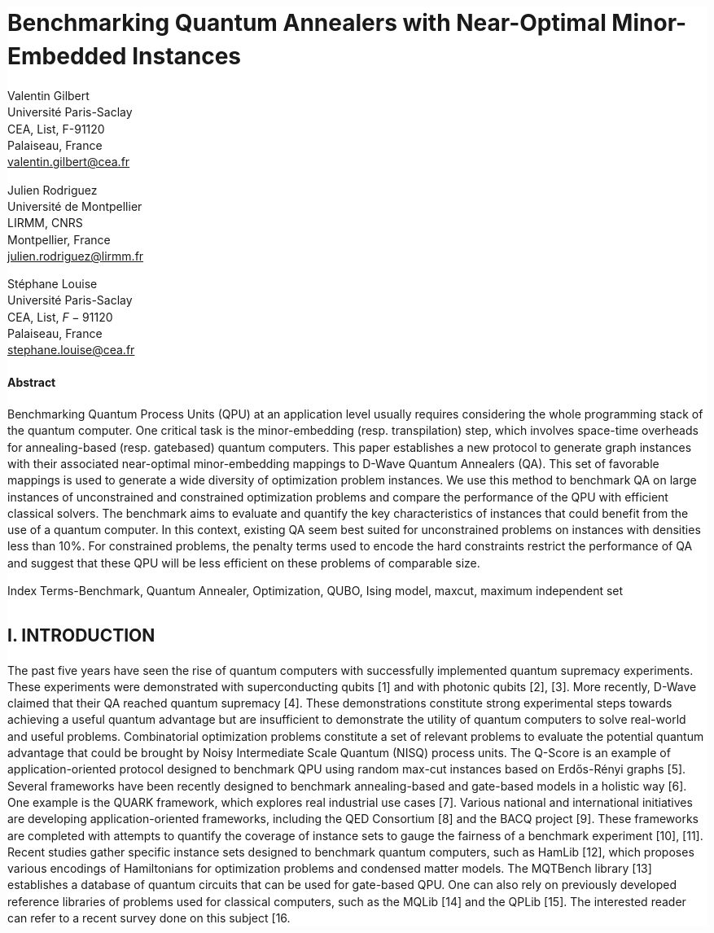 # Benchmarking Quantum Annealers with Near-Optimal Minor-Embedded Instances 

Valentin Gilbert<br>Université Paris-Saclay<br>CEA, List, F-91120<br>Palaiseau, France<br>valentin.gilbert@cea.fr

Julien Rodriguez<br>Université de Montpellier<br>LIRMM, CNRS<br>Montpellier, France<br>julien.rodriguez@lirmm.fr

Stéphane Louise<br>Université Paris-Saclay<br>CEA, List, $F-91120$<br>Palaiseau, France<br>stephane.louise@cea.fr


#### Abstract

Benchmarking Quantum Process Units (QPU) at an application level usually requires considering the whole programming stack of the quantum computer. One critical task is the minor-embedding (resp. transpilation) step, which involves space-time overheads for annealing-based (resp. gatebased) quantum computers. This paper establishes a new protocol to generate graph instances with their associated near-optimal minor-embedding mappings to D-Wave Quantum Annealers (QA). This set of favorable mappings is used to generate a wide diversity of optimization problem instances. We use this method to benchmark QA on large instances of unconstrained and constrained optimization problems and compare the performance of the QPU with efficient classical solvers. The benchmark aims to evaluate and quantify the key characteristics of instances that could benefit from the use of a quantum computer. In this context, existing QA seem best suited for unconstrained problems on instances with densities less than $10 \%$. For constrained problems, the penalty terms used to encode the hard constraints restrict the performance of $\mathrm{QA}$ and suggest that these $\mathrm{QPU}$ will be less efficient on these problems of comparable size.


Index Terms-Benchmark, Quantum Annealer, Optimization, QUBO, Ising model, maxcut, maximum independent set

## I. INTRODUCTION

The past five years have seen the rise of quantum computers with successfully implemented quantum supremacy experiments. These experiments were demonstrated with superconducting qubits [1] and with photonic qubits [2], [3]. More recently, D-Wave claimed that their QA reached quantum supremacy [4]. These demonstrations constitute strong experimental steps towards achieving a useful quantum advantage but are insufficient to demonstrate the utility of quantum computers to solve real-world and useful problems. Combinatorial optimization problems constitute a set of relevant problems to evaluate the potential quantum advantage that could be brought by Noisy Intermediate Scale Quantum (NISQ) process units. The Q-Score is an example of application-oriented protocol designed to benchmark QPU using random max-cut instances based on Erdős-Rényi graphs [5]. Several frameworks have been recently designed to benchmark annealing-based and gate-based models in a holistic way [6]. One example is the QUARK framework, which explores real industrial use cases [7]. Various national and international initiatives are developing application-oriented frameworks, including the QED Consortium [8] and the BACQ project [9]. These frameworks are completed with attempts to quantify the coverage of instance sets to gauge the fairness of a benchmark experiment [10], [11]. Recent studies gather specific instance sets designed to benchmark quantum computers, such as HamLib [12], which proposes various encodings of Hamiltonians for optimization problems and condensed matter models. The MQTBench library [13] establishes a database of quantum circuits that can be used for gate-based QPU. One can also rely on previously developed reference libraries of problems used for classical computers, such as the MQLib [14] and the QPLib [15]. The interested reader can refer to a recent survey done on this subject $[16$.
